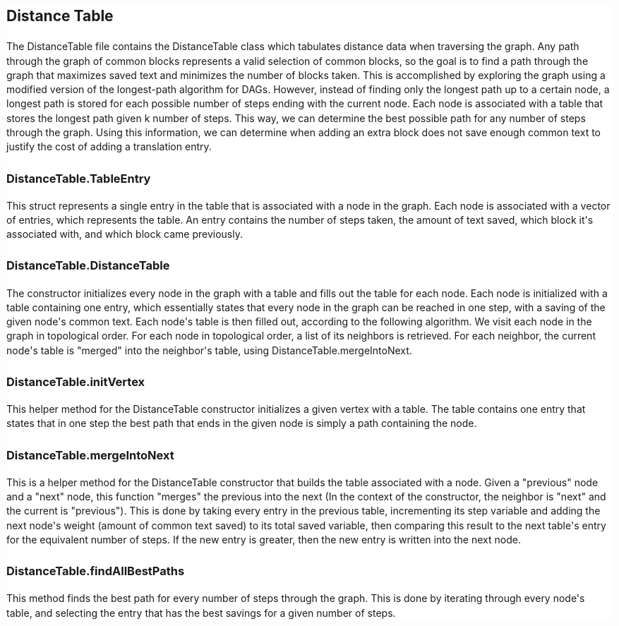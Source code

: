 ## Distance Table

The DistanceTable file contains the DistanceTable class which tabulates distance data when traversing the graph. Any path through the graph of common blocks represents a valid selection of common blocks, so the goal is to find a path through the graph that maximizes saved text and minimizes the number of blocks taken. This is accomplished by exploring the graph using a modified version of the longest-path algorithm for DAGs. However, instead of finding only the longest path up to a certain node, a longest path is stored for each possible number of steps ending with the current node. Each node is associated with a table that stores the longest path given k number of steps. This way, we can determine the best possible path for any number of steps through the graph. Using this information, we can determine when adding an extra block does not save enough common text to justify the cost of adding a translation entry.

### DistanceTable.TableEntry

This struct represents a single entry in the table that is associated with a node in the graph. Each node is associated with a vector of entries, which represents the table. An entry contains the number of steps taken, the amount of text saved, which block it's associated with, and which block came previously.

### DistanceTable.DistanceTable

The constructor initializes every node in the graph with a table and fills out the table for each node. Each node is initialized with a table containing one entry, which essentially states that every node in the graph can be reached in one step, with a saving of the given node's common text. Each node's table is then filled out, according to the following algorithm. We visit each node in the graph in topological order. For each node in topological order, a list of its neighbors is retrieved. For each neighbor, the current node's table is "merged" into the neighbor's table, using DistanceTable.mergeIntoNext.

### DistanceTable.initVertex

This helper method for the DistanceTable constructor initializes a given vertex with a table. The table contains one entry that states that in one step the best path that ends in the given node is simply a path containing the node.

### DistanceTable.mergeIntoNext

This is a helper method for the DistanceTable constructor that builds the table associated with a node. Given a "previous" node and a "next" node, this function "merges" the previous into the next (In the context of the constructor, the neighbor is "next" and the current is "previous"). This is done by taking every entry in the previous table, incrementing its step variable and adding the next node's weight (amount of common text saved) to its total saved variable, then comparing this result to the next table's entry for the equivalent number of steps. If the new entry is greater, then the new entry is written into the next node.

### DistanceTable.findAllBestPaths

This method finds the best path for every number of steps through the graph. This is done by iterating through every node's table, and selecting the entry that has the best savings for a given number of steps.
